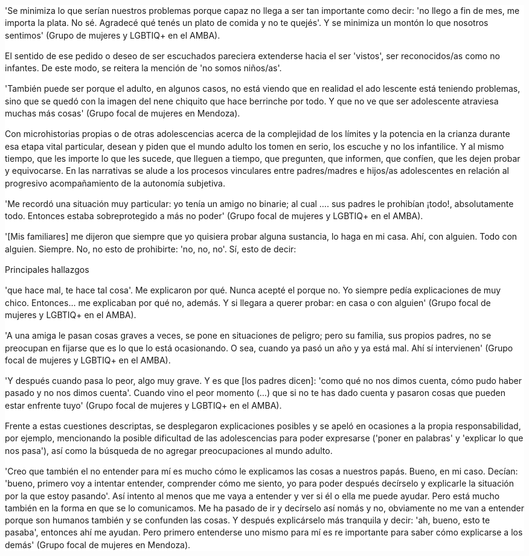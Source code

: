 'Se minimiza lo que serían nuestros problemas porque capaz no llega a ser tan importante como decir: 'no llego a fin de mes, me importa la plata. No sé. Agradecé qué tenés un plato de comida y no te quejés'. Y se minimiza un montón lo que nosotros sentimos' (Grupo de mujeres y LGBTIQ+ en el AMBA).

El sentido de ese pedido o deseo de ser escuchados pareciera extenderse hacia el ser 'vistos', ser reconocidos/as como no infantes. De este modo, se reitera la mención de 'no somos niños/as'.

'También puede ser porque el adulto, en algunos casos, no está viendo que en realidad el ado lescente está teniendo problemas, sino que se quedó con la imagen del nene chiquito que hace berrinche por todo. Y que no ve que ser adolescente atraviesa muchas más cosas' (Grupo focal de mujeres en Mendoza).

Con microhistorias propias o de otras adolescencias acerca de la complejidad de los límites y la potencia en la crianza durante esa etapa vital particular, desean y piden que el mundo adulto los tomen en serio, los escuche y no los infantilice. Y al mismo tiempo, que les importe lo que les sucede, que lleguen a tiempo, que pregunten, que informen, que confíen, que les dejen probar y equivocarse. En las narrativas se alude a los procesos vinculares entre padres/madres e hijos/as adolescentes en relación al progresivo acompañamiento de la autonomía subjetiva.

'Me recordó una situación muy particular: yo tenía un amigo no binarie; al cual …. sus padres le prohibían ¡todo!, absolutamente todo. Entonces estaba sobreprotegido a más no poder' (Grupo focal de mujeres y LGBTIQ+ en el AMBA).

'[Mis familiares] me dijeron que siempre que yo quisiera probar alguna sustancia, lo haga en mi casa. Ahí, con alguien. Todo con alguien. Siempre. No, no esto de prohibirte: 'no, no, no'. Sí, esto de decir:

Principales hallazgos

'que hace mal, te hace tal cosa'. Me explicaron por qué. Nunca acepté el porque no. Yo siempre pedía explicaciones de muy chico. Entonces... me explicaban por qué no, además. Y si llegara a querer probar: en casa o con alguien' (Grupo focal de mujeres y LGBTIQ+ en el AMBA).

'A una amiga le pasan cosas graves a veces, se pone en situaciones de peligro; pero su familia, sus propios padres, no se preocupan en fijarse que es lo que lo está ocasionando. O sea, cuando ya pasó un año y ya está mal. Ahí sí intervienen' (Grupo focal de mujeres y LGBTIQ+ en el AMBA).

'Y después cuando pasa lo peor, algo muy grave. Y es que [los padres dicen]: 'como qué no nos dimos cuenta, cómo pudo haber pasado y no nos dimos cuenta'. Cuando vino el peor momento (...) que si no te has dado cuenta y pasaron cosas que pueden estar enfrente tuyo' (Grupo focal de mujeres y LGBTIQ+ en el AMBA).

Frente a estas cuestiones descriptas, se desplegaron explicaciones posibles y se apeló en ocasiones a la propia responsabilidad, por ejemplo, mencionando la posible dificultad de las adolescencias para poder expresarse ('poner en palabras' y 'explicar lo que nos pasa'), así como la búsqueda de no agregar preocupaciones al mundo adulto.

'Creo que también el no entender para mí es mucho cómo le explicamos las cosas a nuestros papás. Bueno, en mi caso. Decían: 'bueno, primero voy a intentar entender, comprender cómo me siento, yo para poder después decírselo y explicarle la situación por la que estoy pasando'. Así intento al menos que me vaya a entender y ver si él o ella me puede ayudar. Pero está mucho también en la forma en que se lo comunicamos. Me ha pasado de ir y decírselo así nomás y no, obviamente no me van a entender porque son humanos también y se confunden las cosas. Y después explicárselo más tranquila y decir: 'ah, bueno, esto te pasaba', entonces ahí me ayudan. Pero primero entenderse uno mismo para mí es re importante para saber cómo explicarse a los demás' (Grupo focal de mujeres en Mendoza).
